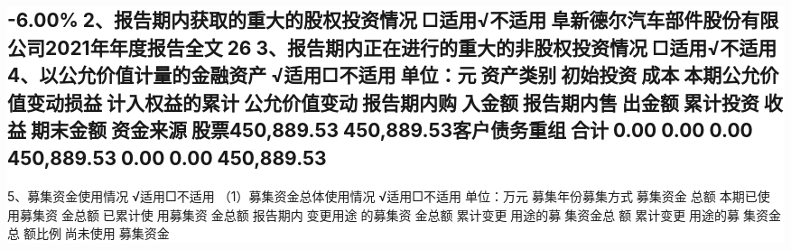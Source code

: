 -6.00%
2、报告期内获取的重大的股权投资情况
□适用√不适用
阜新德尔汽车部件股份有限公司2021年年度报告全文
26
3、报告期内正在进行的重大的非股权投资情况
□适用√不适用
4、以公允价值计量的金融资产
√适用□不适用
单位：元
资产类别
初始投资
成本
本期公允价
值变动损益
计入权益的累计
公允价值变动
报告期内购
入金额
报告期内售
出金额
累计投资
收益
期末金额
资金来源
股票450,889.53
450,889.53客户债务重组
合计
0.00
0.00
0.00
450,889.53
0.00
0.00
450,889.53
--
5、募集资金使用情况
√适用□不适用
（1）募集资金总体使用情况
√适用□不适用
单位：万元
募集年份募集方式
募集资金
总额
本期已使
用募集资
金总额
已累计使
用募集资
金总额
报告期内
变更用途
的募集资
金总额
累计变更
用途的募
集资金总
额
累计变更
用途的募
集资金总
额比例
尚未使用
募集资金